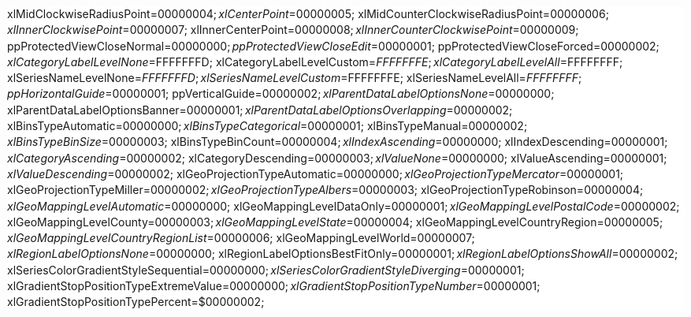 xlMidClockwiseRadiusPoint=$00000004;
xlCenterPoint=$00000005;
xlMidCounterClockwiseRadiusPoint=$00000006;
xlInnerClockwisePoint=$00000007;
xlInnerCenterPoint=$00000008;
xlInnerCounterClockwisePoint=$00000009;
ppProtectedViewCloseNormal=$00000000;
ppProtectedViewCloseEdit=$00000001;
ppProtectedViewCloseForced=$00000002;
xlCategoryLabelLevelNone=$FFFFFFFD;
xlCategoryLabelLevelCustom=$FFFFFFFE;
xlCategoryLabelLevelAll=$FFFFFFFF;
xlSeriesNameLevelNone=$FFFFFFFD;
xlSeriesNameLevelCustom=$FFFFFFFE;
xlSeriesNameLevelAll=$FFFFFFFF;
ppHorizontalGuide=$00000001;
ppVerticalGuide=$00000002;
xlParentDataLabelOptionsNone=$00000000;
xlParentDataLabelOptionsBanner=$00000001;
xlParentDataLabelOptionsOverlapping=$00000002;
xlBinsTypeAutomatic=$00000000;
xlBinsTypeCategorical=$00000001;
xlBinsTypeManual=$00000002;
xlBinsTypeBinSize=$00000003;
xlBinsTypeBinCount=$00000004;
xlIndexAscending=$00000000;
xlIndexDescending=$00000001;
xlCategoryAscending=$00000002;
xlCategoryDescending=$00000003;
xlValueNone=$00000000;
xlValueAscending=$00000001;
xlValueDescending=$00000002;
xlGeoProjectionTypeAutomatic=$00000000;
xlGeoProjectionTypeMercator=$00000001;
xlGeoProjectionTypeMiller=$00000002;
xlGeoProjectionTypeAlbers=$00000003;
xlGeoProjectionTypeRobinson=$00000004;
xlGeoMappingLevelAutomatic=$00000000;
xlGeoMappingLevelDataOnly=$00000001;
xlGeoMappingLevelPostalCode=$00000002;
xlGeoMappingLevelCounty=$00000003;
xlGeoMappingLevelState=$00000004;
xlGeoMappingLevelCountryRegion=$00000005;
xlGeoMappingLevelCountryRegionList=$00000006;
xlGeoMappingLevelWorld=$00000007;
xlRegionLabelOptionsNone=$00000000;
xlRegionLabelOptionsBestFitOnly=$00000001;
xlRegionLabelOptionsShowAll=$00000002;
xlSeriesColorGradientStyleSequential=$00000000;
xlSeriesColorGradientStyleDiverging=$00000001;
xlGradientStopPositionTypeExtremeValue=$00000000;
xlGradientStopPositionTypeNumber=$00000001;
xlGradientStopPositionTypePercent=$00000002;

                